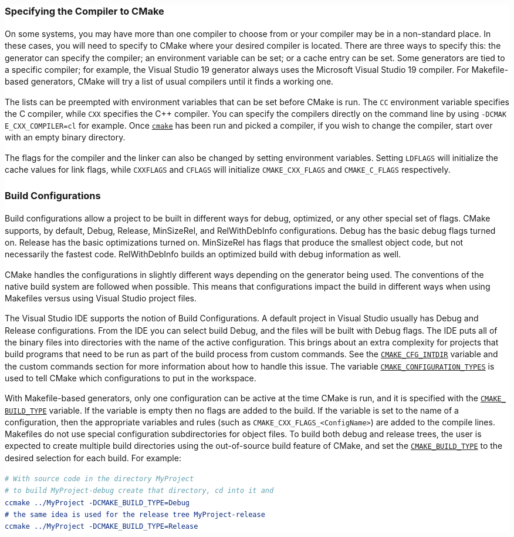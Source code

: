 ### Specifying the Compiler to CMake
On some systems, you may have more than one compiler to choose from or your compiler may be in a non-standard place. In these cases, you will need to specify to CMake where your desired compiler is located. There are three ways to specify this: the generator can specify the compiler; an environment variable can be set; or a cache entry can be set. Some generators are tied to a specific compiler; for example, the Visual Studio 19 generator always uses the Microsoft Visual Studio 19 compiler. For Makefile-based generators, CMake will try a list of usual compilers until it finds a working one.

The lists can be preempted with environment variables that can be set before CMake is run. The `CC` environment variable specifies the C compiler, while `CXX` specifies the C++ compiler. You can specify the compilers directly on the command line by using `-DCMAKE_CXX_COMPILER=cl` for example. Once [`cmake`](https://cmake.org/cmake/help/latest/manual/cmake.1.html#manual:cmake(1)) has been run and picked a compiler, if you wish to change the compiler, start over with an empty binary directory.

The flags for the compiler and the linker can also be changed by setting environment variables. Setting `LDFLAGS` will initialize the cache values for link flags, while `CXXFLAGS` and `CFLAGS` will initialize `CMAKE_CXX_FLAGS` and `CMAKE_C_FLAGS` respectively.

### Build Configurations
Build configurations allow a project to be built in different ways for debug, optimized, or any other special set of flags. CMake supports, by default, Debug, Release, MinSizeRel, and RelWithDebInfo configurations. Debug has the basic debug flags turned on. Release has the basic optimizations turned on. MinSizeRel has flags that produce the smallest object code, but not necessarily the fastest code. RelWithDebInfo builds an optimized build with debug information as well.

CMake handles the configurations in slightly different ways depending on the generator being used. The conventions of the native build system are followed when possible. This means that configurations impact the build in different ways when using Makefiles versus using Visual Studio project files.

The Visual Studio IDE supports the notion of Build Configurations. A default project in Visual Studio usually has Debug and Release configurations. From the IDE you can select build Debug, and the files will be built with Debug flags. The IDE puts all of the binary files into directories with the name of the active configuration. This brings about an extra complexity for projects that build programs that need to be run as part of the build process from custom commands. See the [`CMAKE_CFG_INTDIR`](https://cmake.org/cmake/help/latest/variable/CMAKE_CFG_INTDIR.html#variable:CMAKE_CFG_INTDIR) variable and the custom commands section for more information about how to handle this issue. The variable [`CMAKE_CONFIGURATION_TYPES`](https://cmake.org/cmake/help/latest/variable/CMAKE_CONFIGURATION_TYPES.html#variable:CMAKE_CONFIGURATION_TYPES) is used to tell CMake which configurations to put in the workspace.

With Makefile-based generators, only one configuration can be active at the time CMake is run, and it is specified with the [`CMAKE_BUILD_TYPE`](https://cmake.org/cmake/help/latest/variable/CMAKE_BUILD_TYPE.html#variable:CMAKE_BUILD_TYPE) variable. If the variable is empty then no flags are added to the build. If the variable is set to the name of a configuration, then the appropriate variables and rules (such as `CMAKE_CXX_FLAGS_<ConfigName>`) are added to the compile lines. Makefiles do not use special configuration subdirectories for object files. To build both debug and release trees, the user is expected to create multiple build directories using the out-of-source build feature of CMake, and set the [`CMAKE_BUILD_TYPE`](https://cmake.org/cmake/help/latest/variable/CMAKE_BUILD_TYPE.html#variable:CMAKE_BUILD_TYPE) to the desired selection for each build. For example:
```cmake
# With source code in the directory MyProject
# to build MyProject-debug create that directory, cd into it and
ccmake ../MyProject -DCMAKE_BUILD_TYPE=Debug
# the same idea is used for the release tree MyProject-release
ccmake ../MyProject -DCMAKE_BUILD_TYPE=Release
```

